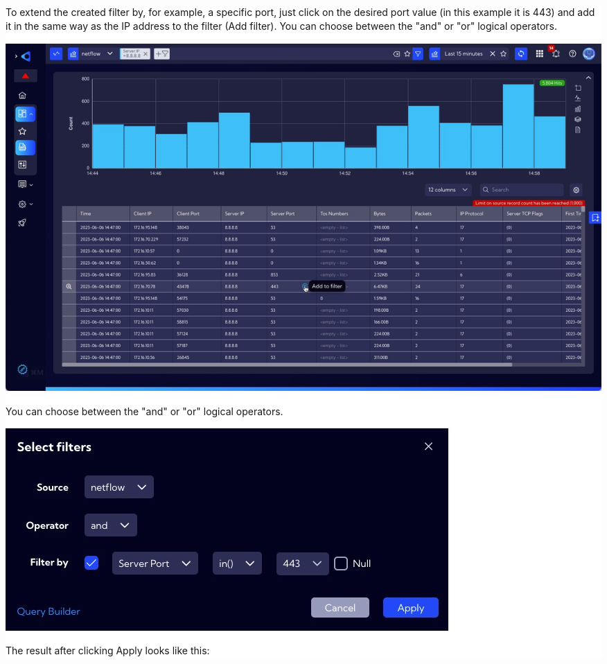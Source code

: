 To extend the created filter by, for example, a specific port, just click on the desired port value (in this example it is 443) and add it in the same way as the IP address to the filter (Add filter). You can choose between the "and" or "or" logical operators.

![image-20230606150234179](assets/image-20230606150234179.png)

You can choose between the "and" or "or" logical operators.

![image-20230606150309492](assets/image-20230606150309492.png)

The result after clicking Apply looks like this:
